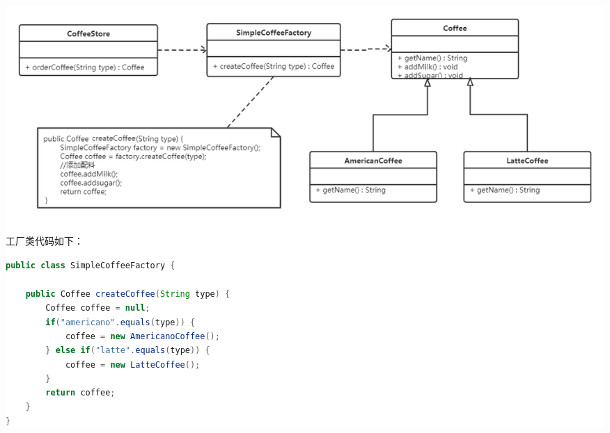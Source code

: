 <div align="center"><img src="img/GOF/简单工厂模式.png"></div>

工厂类代码如下：

```java
public class SimpleCoffeeFactory {

    public Coffee createCoffee(String type) {
        Coffee coffee = null;
        if("americano".equals(type)) {
            coffee = new AmericanoCoffee();
        } else if("latte".equals(type)) {
            coffee = new LatteCoffee();
        }
        return coffee;
    }
}
```

